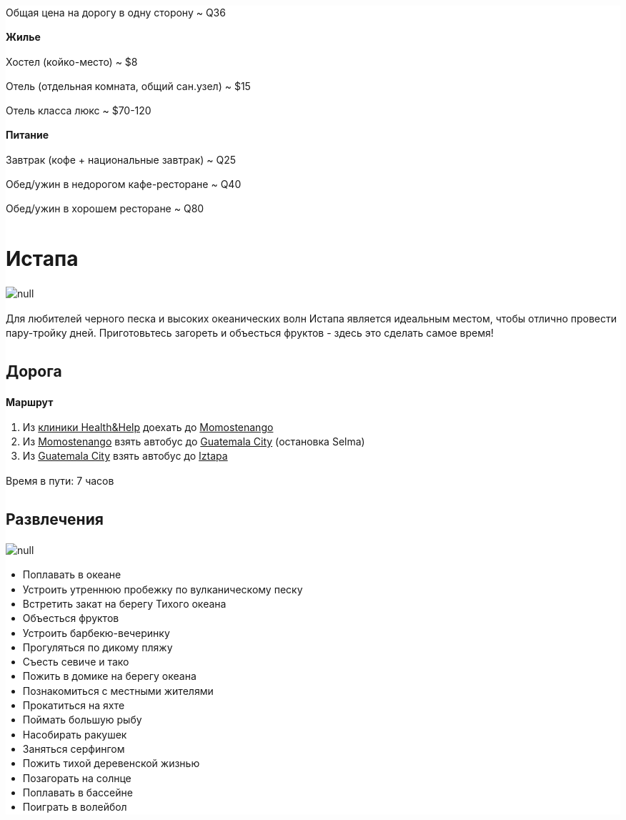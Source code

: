 Общая цена на дорогу в одну сторону ~ Q36

**Жилье**

Хостел (койко-место) ~ $8

Отель (отдельная комната, общий сан.узел) ~ $15

Отель класса люкс ~ $70-120

**Питание**

Завтрак (кофе + национальные завтрак) ~ Q25

Обед/ужин в недорогом кафе-ресторане ~ Q40

Обед/ужин в хорошем ресторане ~ Q80

# Истапа

![null](/uploads/_aws9767.jpg)

Для любителей черного песка и высоких океанических волн Истапа является идеальным местом, чтобы отлично провести пару-тройку дней. Приготовьтесь загореть и объесться фруктов - здесь это сделать самое время!

## Дорога

<iframe src="https://www.google.com/maps/d/embed?mid=1wYlg7zU03y2DP-G_Hd6lq7L9Ju7uYGbm" width="640" height="480"></iframe>

**Маршрут**

1. Из [клиники Health&Help](https://goo.gl/maps/sFgBYLCRRFH2) доехать до [Momostenango](https://goo.gl/maps/4umyKRJUHwp)
2. Из [Momostenango](https://goo.gl/maps/4umyKRJUHwp) взять автобус до [Guatemala Сity](https://goo.gl/maps/yh6TQ2EAQnH2) (остановка Selma)
3. Из [Guatemala Сity](https://goo.gl/maps/yh6TQ2EAQnH2) взять автобус до [Iztapa](https://goo.gl/maps/1F2rLeAji4y)

Время в пути: 7 часов

## Развлечения

![null](/uploads/_aws9557.jpg)

* Поплавать в океане
* Устроить утреннюю пробежку по вулканическому песку
* Встретить закат на берегу Тихого океана
* Объесться фруктов
* Устроить барбекю-вечеринку
* Прогуляться по дикому пляжу
* Съесть севиче и тако 
* Пожить в домике на берегу океана
* Познакомиться с местными жителями
* Прокатиться на яхте 
* Поймать большую рыбу
* Насобирать ракушек 
* Заняться серфингом
* Пожить тихой деревенской жизнью
* Позагорать на солнце
* Поплавать в бассейне
* Поиграть в волейбол 
